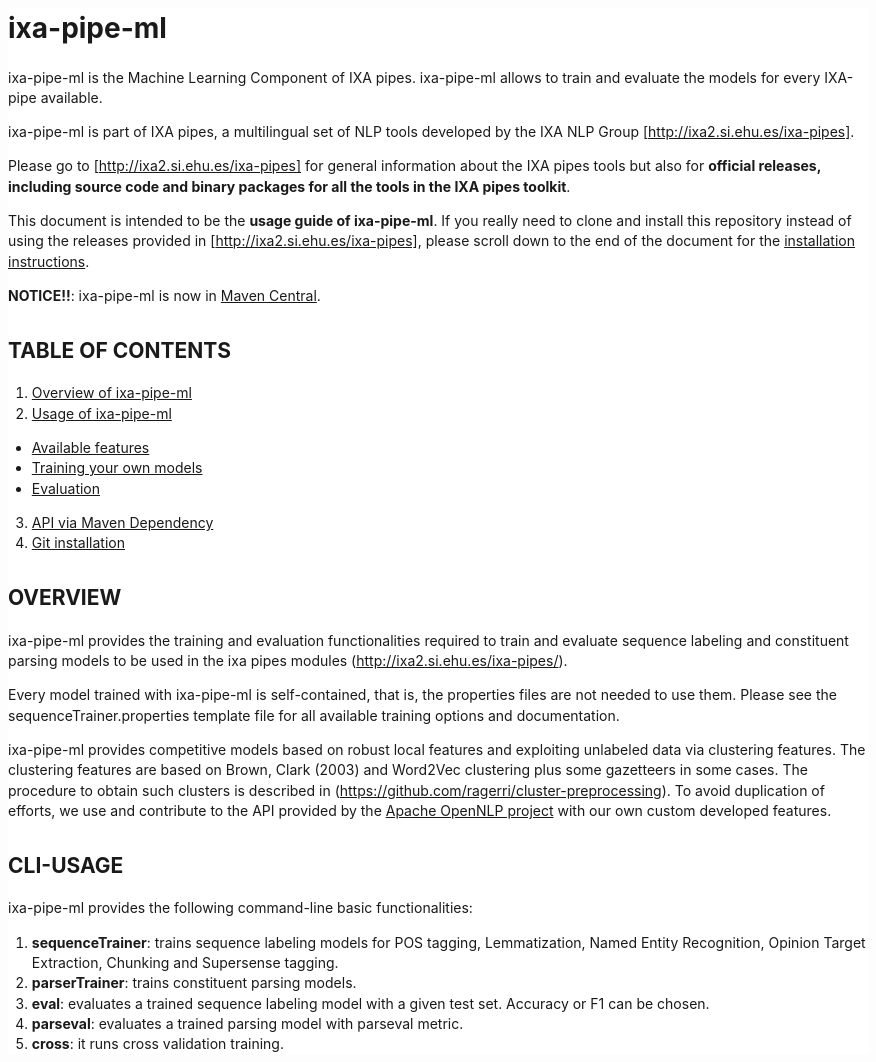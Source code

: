 
ixa-pipe-ml
=============

ixa-pipe-ml is the Machine Learning Component of IXA pipes. ixa-pipe-ml allows to
train and evaluate the models for every IXA-pipe available.

ixa-pipe-ml is part of IXA pipes, a multilingual set of NLP tools developed
by the IXA NLP Group [http://ixa2.si.ehu.es/ixa-pipes].

Please go to [http://ixa2.si.ehu.es/ixa-pipes] for general information about the IXA
pipes tools but also for **official releases, including source code and binary
packages for all the tools in the IXA pipes toolkit**.

This document is intended to be the **usage guide of ixa-pipe-ml**. If you really need to clone
and install this repository instead of using the releases provided in
[http://ixa2.si.ehu.es/ixa-pipes], please scroll down to the end of the document for
the [installation instructions](#installation).

**NOTICE!!**: ixa-pipe-ml is now in [Maven Central](http://search.maven.org/).

## TABLE OF CONTENTS

1. [Overview of ixa-pipe-ml](#overview)
2. [Usage of ixa-pipe-ml](#cli-usage)
  + [Available features](#features)
  + [Training your own models](#training)
  + [Evaluation](#evaluation)
3. [API via Maven Dependency](#api)
4. [Git installation](#installation)

## OVERVIEW

ixa-pipe-ml provides the training and evaluation functionalities required to train and evaluate sequence labeling and constituent parsing models to be used in the ixa pipes modules (http://ixa2.si.ehu.es/ixa-pipes/).

Every model trained with ixa-pipe-ml is self-contained, that is, the properties files are not needed to use them.
Please see the sequenceTrainer.properties template file for all available training options and documentation.

ixa-pipe-ml provides competitive models based on robust local features and exploiting unlabeled data
via clustering features. The clustering features are based on Brown, Clark (2003) and Word2Vec clustering plus some gazetteers in some cases. The procedure to obtain such clusters is described in (https://github.com/ragerri/cluster-preprocessing).
To avoid duplication of efforts, we use and contribute to the API provided by the
[Apache OpenNLP project](http://opennlp.apache.org) with our own custom developed features.

## CLI-USAGE

ixa-pipe-ml provides the following command-line basic functionalities:

1. **sequenceTrainer**: trains sequence labeling models for POS tagging, Lemmatization, Named Entity Recognition, Opinion Target Extraction, Chunking and Supersense tagging.
2. **parserTrainer**: trains constituent parsing models.
3. **eval**: evaluates a trained sequence labeling model with a given test set. Accuracy or F1 can be chosen.
4. **parseval**: evaluates a trained parsing model with parseval metric.
5. **cross**: it runs cross validation training.
